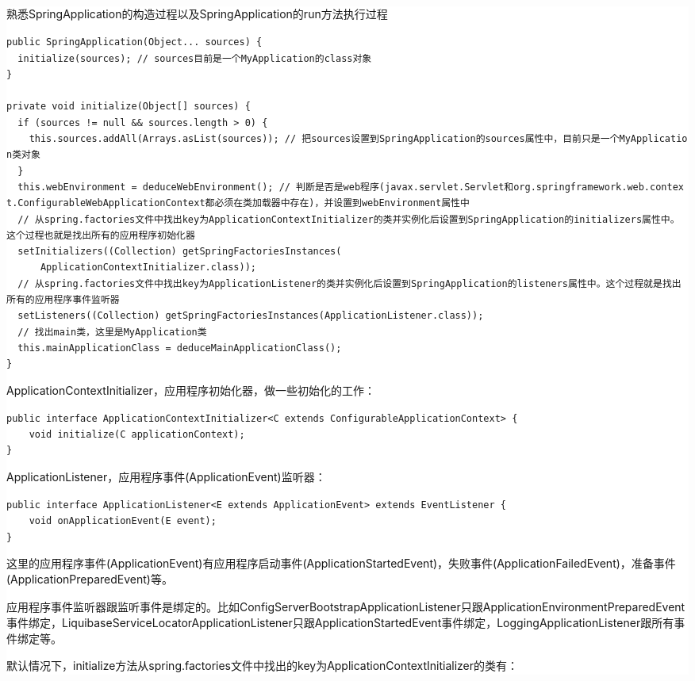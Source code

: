 熟悉SpringApplication的构造过程以及SpringApplication的run方法执行过程 

```
public SpringApplication(Object... sources) {
  initialize(sources); // sources目前是一个MyApplication的class对象
}

private void initialize(Object[] sources) {
  if (sources != null && sources.length > 0) {
    this.sources.addAll(Arrays.asList(sources)); // 把sources设置到SpringApplication的sources属性中，目前只是一个MyApplication类对象
  }
  this.webEnvironment = deduceWebEnvironment(); // 判断是否是web程序(javax.servlet.Servlet和org.springframework.web.context.ConfigurableWebApplicationContext都必须在类加载器中存在)，并设置到webEnvironment属性中
  // 从spring.factories文件中找出key为ApplicationContextInitializer的类并实例化后设置到SpringApplication的initializers属性中。这个过程也就是找出所有的应用程序初始化器
  setInitializers((Collection) getSpringFactoriesInstances(
      ApplicationContextInitializer.class));
  // 从spring.factories文件中找出key为ApplicationListener的类并实例化后设置到SpringApplication的listeners属性中。这个过程就是找出所有的应用程序事件监听器
  setListeners((Collection) getSpringFactoriesInstances(ApplicationListener.class));
  // 找出main类，这里是MyApplication类
  this.mainApplicationClass = deduceMainApplicationClass();
}
```

 

 

 

 

 

ApplicationContextInitializer，应用程序初始化器，做一些初始化的工作：

```
public interface ApplicationContextInitializer<C extends ConfigurableApplicationContext> {
	void initialize(C applicationContext);
}
```

ApplicationListener，应用程序事件(ApplicationEvent)监听器：

```
public interface ApplicationListener<E extends ApplicationEvent> extends EventListener {
	void onApplicationEvent(E event);
}
```

这里的应用程序事件(ApplicationEvent)有应用程序启动事件(ApplicationStartedEvent)，失败事件(ApplicationFailedEvent)，准备事件(ApplicationPreparedEvent)等。

应用程序事件监听器跟监听事件是绑定的。比如ConfigServerBootstrapApplicationListener只跟ApplicationEnvironmentPreparedEvent事件绑定，LiquibaseServiceLocatorApplicationListener只跟ApplicationStartedEvent事件绑定，LoggingApplicationListener跟所有事件绑定等。

默认情况下，initialize方法从spring.factories文件中找出的key为ApplicationContextInitializer的类有：
